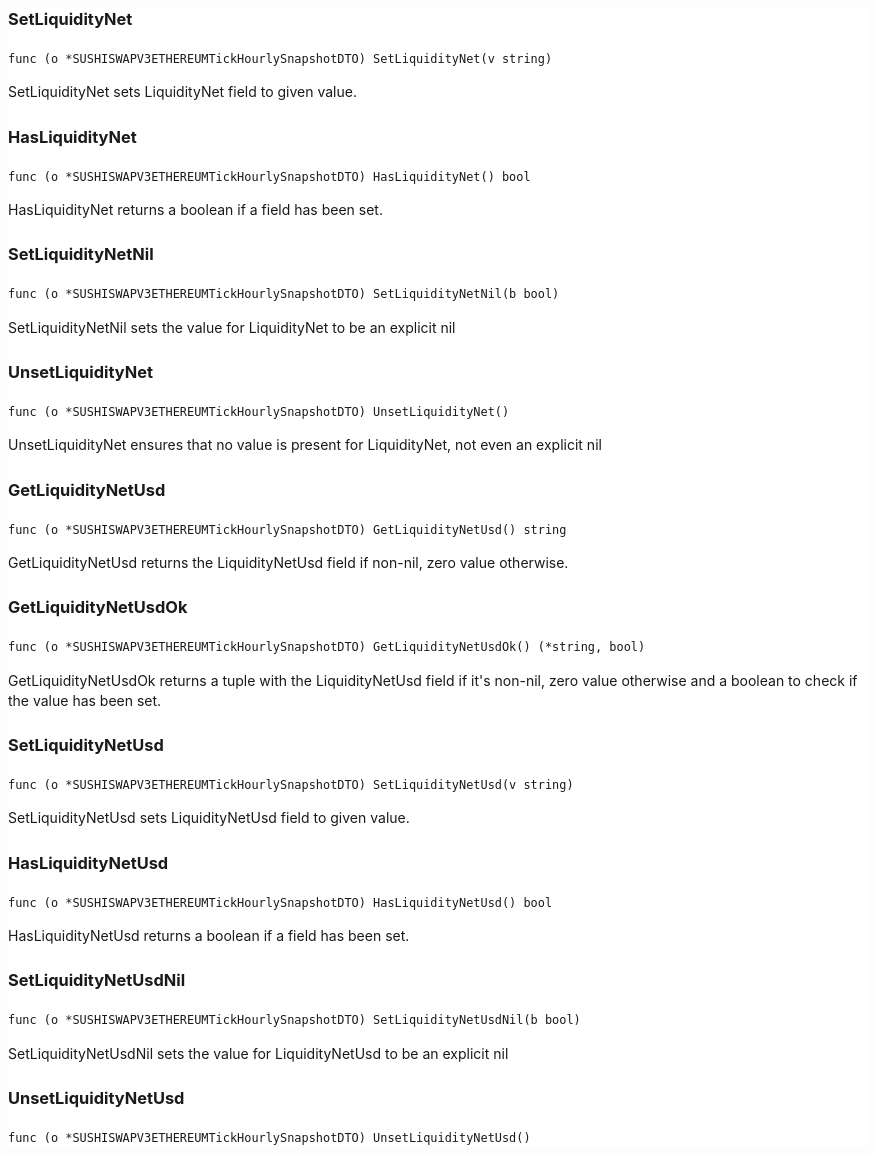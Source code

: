 ### SetLiquidityNet

`func (o *SUSHISWAPV3ETHEREUMTickHourlySnapshotDTO) SetLiquidityNet(v string)`

SetLiquidityNet sets LiquidityNet field to given value.

### HasLiquidityNet

`func (o *SUSHISWAPV3ETHEREUMTickHourlySnapshotDTO) HasLiquidityNet() bool`

HasLiquidityNet returns a boolean if a field has been set.

### SetLiquidityNetNil

`func (o *SUSHISWAPV3ETHEREUMTickHourlySnapshotDTO) SetLiquidityNetNil(b bool)`

 SetLiquidityNetNil sets the value for LiquidityNet to be an explicit nil

### UnsetLiquidityNet
`func (o *SUSHISWAPV3ETHEREUMTickHourlySnapshotDTO) UnsetLiquidityNet()`

UnsetLiquidityNet ensures that no value is present for LiquidityNet, not even an explicit nil
### GetLiquidityNetUsd

`func (o *SUSHISWAPV3ETHEREUMTickHourlySnapshotDTO) GetLiquidityNetUsd() string`

GetLiquidityNetUsd returns the LiquidityNetUsd field if non-nil, zero value otherwise.

### GetLiquidityNetUsdOk

`func (o *SUSHISWAPV3ETHEREUMTickHourlySnapshotDTO) GetLiquidityNetUsdOk() (*string, bool)`

GetLiquidityNetUsdOk returns a tuple with the LiquidityNetUsd field if it's non-nil, zero value otherwise
and a boolean to check if the value has been set.

### SetLiquidityNetUsd

`func (o *SUSHISWAPV3ETHEREUMTickHourlySnapshotDTO) SetLiquidityNetUsd(v string)`

SetLiquidityNetUsd sets LiquidityNetUsd field to given value.

### HasLiquidityNetUsd

`func (o *SUSHISWAPV3ETHEREUMTickHourlySnapshotDTO) HasLiquidityNetUsd() bool`

HasLiquidityNetUsd returns a boolean if a field has been set.

### SetLiquidityNetUsdNil

`func (o *SUSHISWAPV3ETHEREUMTickHourlySnapshotDTO) SetLiquidityNetUsdNil(b bool)`

 SetLiquidityNetUsdNil sets the value for LiquidityNetUsd to be an explicit nil

### UnsetLiquidityNetUsd
`func (o *SUSHISWAPV3ETHEREUMTickHourlySnapshotDTO) UnsetLiquidityNetUsd()`
